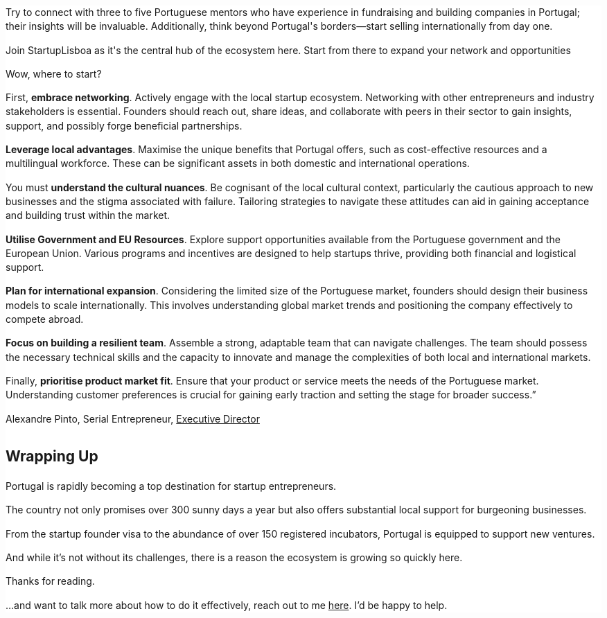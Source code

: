 Try to connect with three to five Portuguese mentors who have experience in fundraising and building companies in Portugal; their insights will be invaluable. Additionally, think beyond Portugal's borders—start selling internationally from day one.

Join StartupLisboa as it's the central hub of the ecosystem here. Start from there to expand your network and opportunities

Wow, where to start?

First, **embrace networking**. Actively engage with the local startup ecosystem. Networking with other entrepreneurs and industry stakeholders is essential. Founders should reach out, share ideas, and collaborate with peers in their sector to gain insights, support, and possibly forge beneficial partnerships.

**Leverage local advantages**. Maximise the unique benefits that Portugal offers, such as cost-effective resources and a multilingual workforce. These can be significant assets in both domestic and international operations.

You must **understand the cultural nuances**. Be cognisant of the local cultural context, particularly the cautious approach to new businesses and the stigma associated with failure. Tailoring strategies to navigate these attitudes can aid in gaining acceptance and building trust within the market.

**Utilise Government and EU Resources**. Explore support opportunities available from the Portuguese government and the European Union. Various programs and incentives are designed to help startups thrive, providing both financial and logistical support.

**Plan for international expansion**. Considering the limited size of the Portuguese market, founders should design their business models to scale internationally. This involves understanding global market trends and positioning the company effectively to compete abroad.

**Focus on building a resilient team**. Assemble a strong, adaptable team that can navigate challenges. The team should possess the necessary technical skills and the capacity to innovate and manage the complexities of both local and international markets.

Finally, **prioritise product market fit**. Ensure that your product or service meets the needs of the Portuguese market. Understanding customer preferences is crucial for gaining early traction and setting the stage for broader success.”

Alexandre Pinto, Serial Entrepreneur, [Executive Director](https://www.linkedin.com/in/alexandremanuelmonteiropinto/)

## Wrapping Up

Portugal is rapidly becoming a top destination for startup entrepreneurs.

The country not only promises over 300 sunny days a year but also offers substantial local support for burgeoning businesses.

From the startup founder visa to the abundance of over 150 registered incubators, Portugal is equipped to support new ventures.

And while it’s not without its challenges, there is a reason the ecosystem is growing so quickly here.

Thanks for reading.

…and want to talk more about how to do it effectively, reach out to me [here](https://altar.io/start-a-project/). I’d be happy to help.
